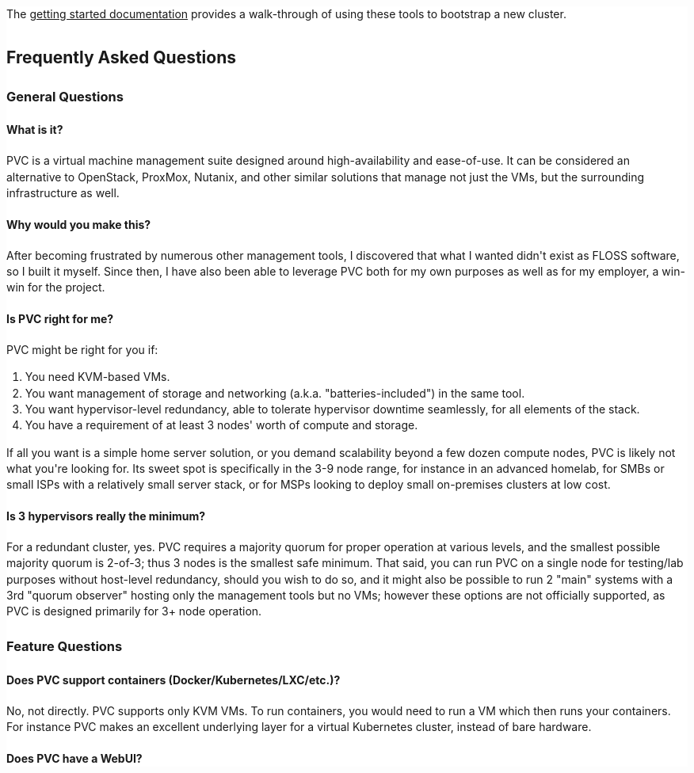 The [getting started documentation](/getting-started) provides a walk-through of using these tools to bootstrap a new cluster.

## Frequently Asked Questions

### General Questions

#### What is it?

PVC is a virtual machine management suite designed around high-availability and ease-of-use. It can be considered an alternative to OpenStack, ProxMox, Nutanix, and other similar solutions that manage not just the VMs, but the surrounding infrastructure as well.

#### Why would you make this?

After becoming frustrated by numerous other management tools, I discovered that what I wanted didn't exist as FLOSS software, so I built it myself. Since then, I have also been able to leverage PVC both for my own purposes as well as for my employer, a win-win for the project.

#### Is PVC right for me?

PVC might be right for you if:

1. You need KVM-based VMs.
2. You want management of storage and networking (a.k.a. "batteries-included") in the same tool.
3. You want hypervisor-level redundancy, able to tolerate hypervisor downtime seamlessly, for all elements of the stack.
4. You have a requirement of at least 3 nodes' worth of compute and storage.

If all you want is a simple home server solution, or you demand scalability beyond a few dozen compute nodes, PVC is likely not what you're looking for. Its sweet spot is specifically in the 3-9 node range, for instance in an advanced homelab, for SMBs or small ISPs with a relatively small server stack, or for MSPs looking to deploy small on-premises clusters at low cost.

#### Is 3 hypervisors really the minimum?

For a redundant cluster, yes. PVC requires a majority quorum for proper operation at various levels, and the smallest possible majority quorum is 2-of-3; thus 3 nodes is the smallest safe minimum. That said, you can run PVC on a single node for testing/lab purposes without host-level redundancy, should you wish to do so, and it might also be possible to run 2 "main" systems with a 3rd "quorum observer" hosting only the management tools but no VMs; however these options are not officially supported, as PVC is designed primarily for 3+ node operation.

### Feature Questions

#### Does PVC support containers (Docker/Kubernetes/LXC/etc.)?

No, not directly. PVC supports only KVM VMs. To run containers, you would need to run a VM which then runs your containers. For instance PVC makes an excellent underlying layer for a virtual Kubernetes cluster, instead of bare hardware.

#### Does PVC have a WebUI?
